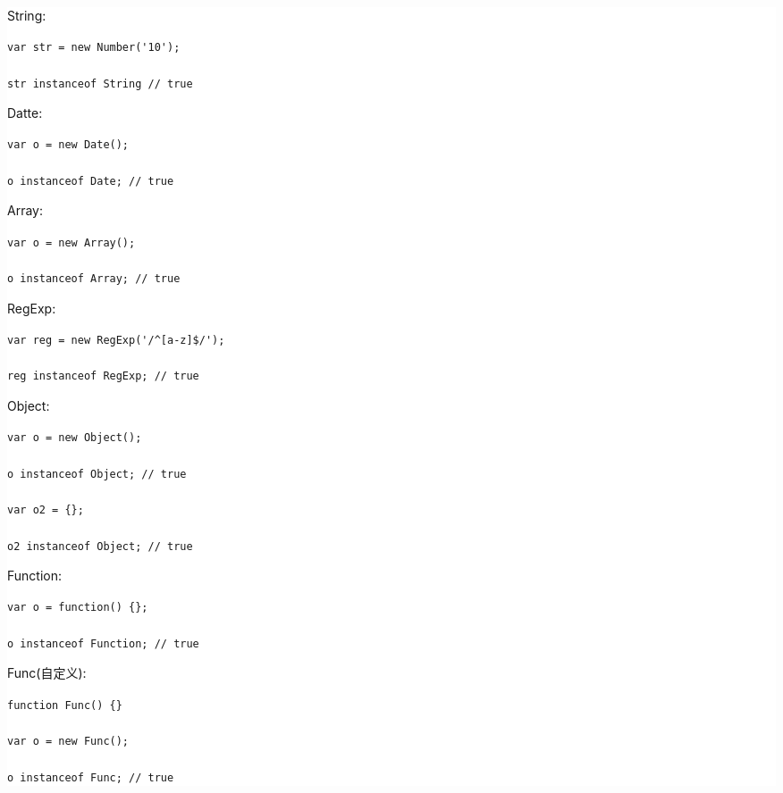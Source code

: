 String:

```
var str = new Number('10');

str instanceof String // true
```

Datte:

```
var o = new Date();

o instanceof Date; // true
```

Array:

```
var o = new Array();

o instanceof Array; // true
```

RegExp:

```
var reg = new RegExp('/^[a-z]$/');

reg instanceof RegExp; // true
```

Object:

```
var o = new Object();

o instanceof Object; // true

var o2 = {};

o2 instanceof Object; // true
```

Function:

```
var o = function() {};

o instanceof Function; // true

```

Func(自定义):

```
function Func() {}

var o = new Func();

o instanceof Func; // true
```

